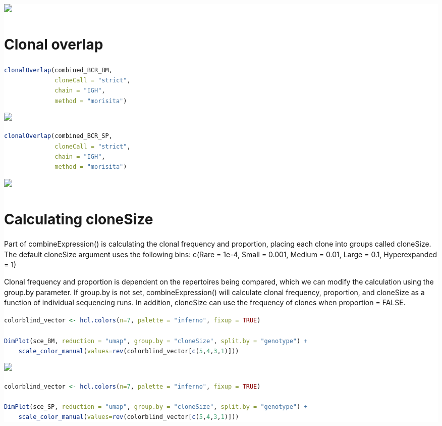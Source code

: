 ![](VDJ_assignment_scRepertoire_UNPRODUCTIVE_TFM_files/figure-gfm/unnamed-chunk-66-1.png)

# Clonal overlap

``` r
clonalOverlap(combined_BCR_BM, 
              cloneCall = "strict", 
              chain = "IGH",
              method = "morisita")
```

![](VDJ_assignment_scRepertoire_UNPRODUCTIVE_TFM_files/figure-gfm/unnamed-chunk-67-1.png)

``` r
clonalOverlap(combined_BCR_SP, 
              cloneCall = "strict", 
              chain = "IGH",
              method = "morisita")
```

![](VDJ_assignment_scRepertoire_UNPRODUCTIVE_TFM_files/figure-gfm/unnamed-chunk-68-1.png)

# Calculating cloneSize

Part of combineExpression() is calculating the clonal frequency and
proportion, placing each clone into groups called cloneSize. The default
cloneSize argument uses the following bins: c(Rare = 1e-4, Small =
0.001, Medium = 0.01, Large = 0.1, Hyperexpanded = 1)

Clonal frequency and proportion is dependent on the repertoires being
compared, which we can modify the calculation using the group.by
parameter. If group.by is not set, combineExpression() will calculate
clonal frequency, proportion, and cloneSize as a function of individual
sequencing runs. In addition, cloneSize can use the frequency of clones
when proportion = FALSE.

``` r
colorblind_vector <- hcl.colors(n=7, palette = "inferno", fixup = TRUE)

DimPlot(sce_BM, reduction = "umap", group.by = "cloneSize", split.by = "genotype") +
    scale_color_manual(values=rev(colorblind_vector[c(5,4,3,1)]))
```

![](VDJ_assignment_scRepertoire_UNPRODUCTIVE_TFM_files/figure-gfm/unnamed-chunk-69-1.png)

``` r
colorblind_vector <- hcl.colors(n=7, palette = "inferno", fixup = TRUE)

DimPlot(sce_SP, reduction = "umap", group.by = "cloneSize", split.by = "genotype") +
    scale_color_manual(values=rev(colorblind_vector[c(5,4,3,1)]))
```
